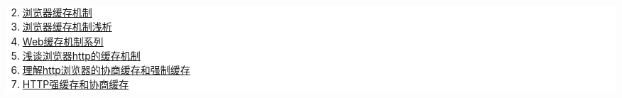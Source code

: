 2. [浏览器缓存机制](http://www.cnblogs.com/skynet/archive/2012/11/28/2792503.html)
3. [浏览器缓存机制浅析](http://www.cnblogs.com/zichi/p/4685822.html)
4. [Web缓存机制系列](http://www.alloyteam.com/2012/03/web-cache-1-web-cache-overview/)
5. [浅谈浏览器http的缓存机制](http://www.cnblogs.com/vajoy/p/5341664.html)
6. [理解http浏览器的协商缓存和强制缓存](https://www.cnblogs.com/tugenhua0707/p/10807289.html)
7. [HTTP强缓存和协商缓存](https://segmentfault.com/a/1190000008956069)